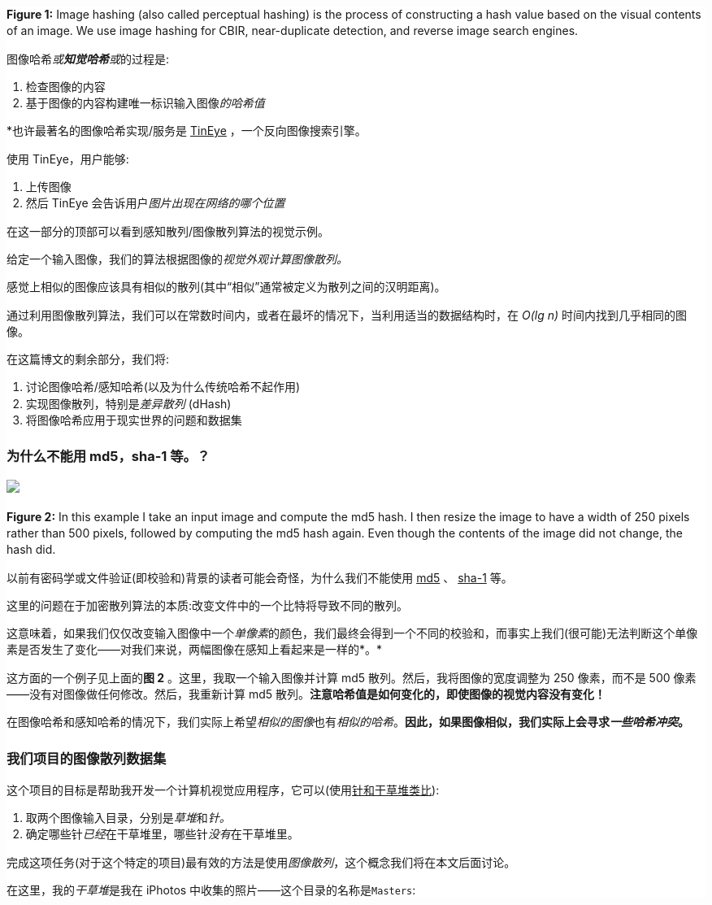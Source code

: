 **Figure 1:** Image hashing (also called perceptual hashing) is the process of constructing a hash value based on the visual contents of an image. We use image hashing for CBIR, near-duplicate detection, and reverse image search engines.

图像哈希*或**知觉哈希**或*的过程是:

1.  检查图像的内容
2.  基于图像的内容构建唯一标识输入图像*的哈希值*

 *也许最著名的图像哈希实现/服务是 [TinEye](https://tineye.com/) ，一个反向图像搜索引擎。

使用 TinEye，用户能够:

1.  上传图像
2.  然后 TinEye 会告诉用户*图片出现在网络的哪个位置*

在这一部分的顶部可以看到感知散列/图像散列算法的视觉示例。

给定一个输入图像，我们的算法根据图像的*视觉外观计算图像散列。*

感觉上相似的图像应该具有相似的散列(其中“相似”通常被定义为散列之间的汉明距离)。

通过利用图像散列算法，我们可以在常数时间内，或者在最坏的情况下，当利用适当的数据结构时，在 *O(lg n)* 时间内找到几乎相同的图像。

在这篇博文的剩余部分，我们将:

1.  讨论图像哈希/感知哈希(以及为什么传统哈希不起作用)
2.  实现图像散列，特别是*差异散列* (dHash)
3.  将图像哈希应用于现实世界的问题和数据集

### 为什么不能用 md5，sha-1 等。？

![](../Images/f07e59aeb98bd30664bfcd9635aaf72d.png)

**Figure 2:** In this example I take an input image and compute the md5 hash. I then resize the image to have a width of 250 pixels rather than 500 pixels, followed by computing the md5 hash again. Even though the contents of the image did not change, the hash did.

以前有密码学或文件验证(即校验和)背景的读者可能会奇怪，为什么我们不能使用 [md5](https://en.wikipedia.org/wiki/MD5) 、 [sha-1](https://en.wikipedia.org/wiki/SHA-1) 等。

这里的问题在于加密散列算法的本质:改变文件中的一个比特将导致不同的散列。

这意味着，如果我们仅仅改变输入图像中一个*单像素*的颜色，我们最终会得到一个不同的校验和，而事实上我们(很可能)无法判断这个单像素是否发生了变化——对我们来说，两幅图像在感知上看起来是一样的*。*

这方面的一个例子见上面的**图 2** 。这里，我取一个输入图像并计算 md5 散列。然后，我将图像的宽度调整为 250 像素，而不是 500 像素——没有对图像做任何修改。然后，我重新计算 md5 散列。**注意哈希值是如何变化的，即使图像的视觉内容没有变化！**

在图像哈希和感知哈希的情况下，我们实际上希望*相似的图像*也有*相似的哈希*。**因此，如果图像相似，我们实际上会寻求*一些哈希冲突*。**

### 我们项目的图像散列数据集

这个项目的目标是帮助我开发一个计算机视觉应用程序，它可以(使用[针和干草堆类比](https://en.wikipedia.org/wiki/Needle_in_a_haystack)):

1.  取两个图像输入目录，分别是*草堆*和*针。*
2.  确定哪些针*已经*在干草堆里，哪些针*没有*在干草堆里。

完成这项任务(对于这个特定的项目)最有效的方法是使用*图像散列*，这个概念我们将在本文后面讨论。

在这里，我的*干草堆*是我在 iPhotos 中收集的照片——这个目录的名称是`Masters`:
